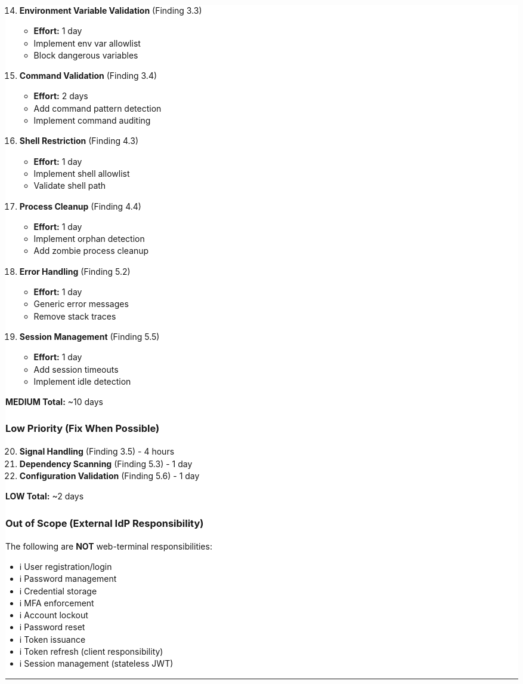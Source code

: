 14. **Environment Variable Validation** (Finding 3.3)
    - **Effort:** 1 day
    - Implement env var allowlist
    - Block dangerous variables

15. **Command Validation** (Finding 3.4)
    - **Effort:** 2 days
    - Add command pattern detection
    - Implement command auditing

16. **Shell Restriction** (Finding 4.3)
    - **Effort:** 1 day
    - Implement shell allowlist
    - Validate shell path

17. **Process Cleanup** (Finding 4.4)
    - **Effort:** 1 day
    - Implement orphan detection
    - Add zombie process cleanup

18. **Error Handling** (Finding 5.2)
    - **Effort:** 1 day
    - Generic error messages
    - Remove stack traces

19. **Session Management** (Finding 5.5)
    - **Effort:** 1 day
    - Add session timeouts
    - Implement idle detection

**MEDIUM Total:** ~10 days

### Low Priority (Fix When Possible)

20. **Signal Handling** (Finding 3.5) - 4 hours
21. **Dependency Scanning** (Finding 5.3) - 1 day
22. **Configuration Validation** (Finding 5.6) - 1 day

**LOW Total:** ~2 days

### Out of Scope (External IdP Responsibility)

The following are **NOT** web-terminal responsibilities:
- ℹ️ User registration/login
- ℹ️ Password management
- ℹ️ Credential storage
- ℹ️ MFA enforcement
- ℹ️ Account lockout
- ℹ️ Password reset
- ℹ️ Token issuance
- ℹ️ Token refresh (client responsibility)
- ℹ️ Session management (stateless JWT)

---
